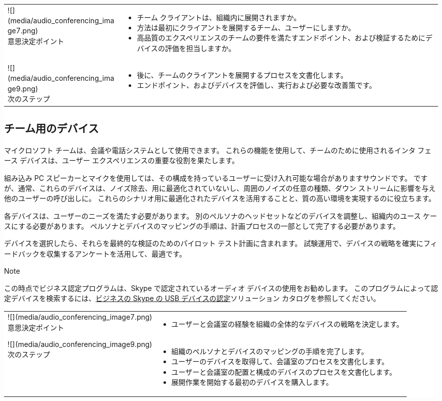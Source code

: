 <table>
<tr><td>![](media/audio_conferencing_image7.png) <br/>意思決定ポイント</td><td><ul><li>チーム クライアントは、組織内に展開されますか。</li><li>方法は最初にクライアントを展開するチーム、ユーザーにしますか。</li><li>高品質のエクスペリエンスのチームの要件を満たすエンドポイント、および検証するためにデバイスの評価を担当しますか。</li></ul></td></tr>
<tr><td>![](media/audio_conferencing_image9.png)<br/>次のステップ</td><td><ul><li>後に、チームのクライアントを展開するプロセスを文書化します。</li><li>エンドポイント、およびデバイスを評価し、実行および必要な改善策です。</li></ul></td></tr>
</table>



## <a name="devices-for-teams"></a>チーム用のデバイス

マイクロソフト チームは、会議や電話システムとして使用できます。 これらの機能を使用して、チームのために使用されるインタ フェース デバイスは、ユーザー エクスペリエンスの重要な役割を果たします。

組み込み PC スピーカーとマイクを使用しては、その構成を持っているユーザーに受け入れ可能な場合がありますサウンドです。 ですが、通常、これらのデバイスは、ノイズ除去、用に最適化されていないし、周囲のノイズの任意の種類、ダウン ストリームに影響を与え他のユーザーの呼び出しに。 これらのシナリオ用に最適化されたデバイスを活用することと、質の高い環境を実現するのに役立ちます。

各デバイスは、ユーザーのニーズを満たす必要があります。 別のペルソナのヘッドセットなどのデバイスを調整し、組織内のユース ケースにする必要があります。
ペルソナとデバイスのマッピングの手順は、計画プロセスの一部として完了する必要があります。

デバイスを選択したら、それらを最終的な検証のためのパイロット テスト計画に含まれます。 試験運用で、デバイスの戦略を確実にフィードバックを収集するアンケートを活用して、最適です。

> [!NOTE]
> この時点でビジネス認定プログラムは、Skype で認定されているオーディオ デバイスの使用をお勧めします。 このプログラムによって認定デバイスを検索するには、[ビジネスの Skype の USB デバイスの認定](http://partnersolutions.skypeforbusiness.com/solutionscatalog/personal-peripherals-pcs)ソリューション カタログを参照してください。

<table>
<tr><td>![](media/audio_conferencing_image7.png) <br/>意思決定ポイント</td><td><ul><li>ユーザーと会議室の経験を組織の全体的なデバイスの戦略を決定します。</li></ul></td></tr>
<tr><td>![](media/audio_conferencing_image9.png)<br/>次のステップ</td><td><ul><li>組織のペルソナとデバイスのマッピングの手順を完了します。</li><li>ユーザーのデバイスを取得して、会議室のプロセスを文書化します。</li><li>ユーザーと会議室の配置と構成のデバイスのプロセスを文書化します。</li><li>展開作業を開始する最初のデバイスを購入します。</li></ul></td></tr>
</table>

